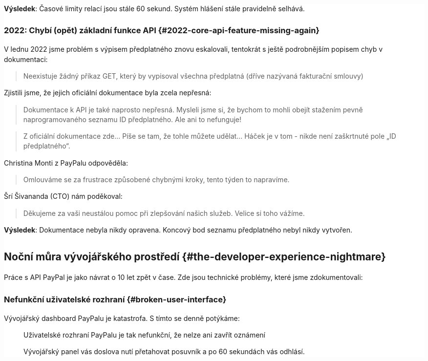 **Výsledek**: Časové limity relací jsou stále 60 sekund. Systém hlášení stále pravidelně selhává.

### 2022: Chybí (opět) základní funkce API {#2022-core-api-feature-missing-again}

V lednu 2022 jsme problém s výpisem předplatného znovu eskalovali, tentokrát s ještě podrobnějším popisem chyb v dokumentaci:

> Neexistuje žádný příkaz GET, který by vypisoval všechna předplatná (dříve nazývaná fakturační smlouvy)

Zjistili jsme, že jejich oficiální dokumentace byla zcela nepřesná:

> Dokumentace k API je také naprosto nepřesná. Mysleli jsme si, že bychom to mohli obejít stažením pevně naprogramovaného seznamu ID předplatného. Ale ani to nefunguje!

> Z oficiální dokumentace zde... Píše se tam, že tohle můžete udělat... Háček je v tom - nikde není zaškrtnuté pole „ID předplatného“.

Christina Monti z PayPalu odpověděla:

> Omlouváme se za frustrace způsobené chybnými kroky, tento týden to napravíme.

Šrí Šivananda (CTO) nám poděkoval:

> Děkujeme za vaši neustálou pomoc při zlepšování našich služeb. Velice si toho vážíme.

**Výsledek**: Dokumentace nebyla nikdy opravena. Koncový bod seznamu předplatného nebyl nikdy vytvořen.

## Noční můra vývojářského prostředí {#the-developer-experience-nightmare}

Práce s API PayPal je jako návrat o 10 let zpět v čase. Zde jsou technické problémy, které jsme zdokumentovali:

### Nefunkční uživatelské rozhraní {#broken-user-interface}

Vývojářský dashboard PayPalu je katastrofa. S tímto se denně potýkáme:

<figure>
<figcaption><div class="alert alert-danger small text-center">
Uživatelské rozhraní PayPalu je tak nefunkční, že nelze ani zavřít oznámení
</div></figcaption>
<video class="lazyframe-bordered" loading="lazy" controls>
<source src="/img/articles/pypl-notifications.mp4" type="video/mp4">
Váš prohlížeč nepodporuje tag video.
</video>
</figure>

<figure>
<figcaption><div class="alert alert-danger small text-center">
Vývojářský panel vás doslova nutí přetahovat posuvník a po 60 sekundách vás odhlásí.
</div></figcaption>
<video class="lazyframe-bordered" loading="lazy" controls>
<source src="/img/articles/pypl-kapture-1.mp4" type="video/mp4">
Váš prohlížeč nepodporuje tag video.
</video>
</figure>

